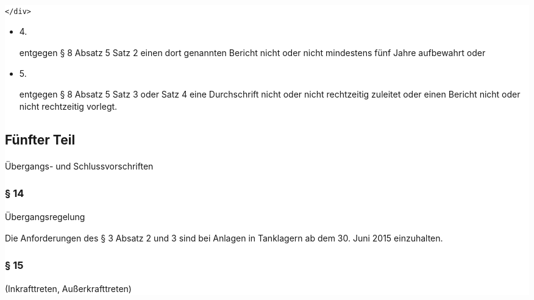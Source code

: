     </div>

  - 4\.
    
    <div>
    
    entgegen § 8 Absatz 5 Satz 2 einen dort genannten Bericht nicht oder
    nicht mindestens fünf Jahre aufbewahrt oder
    
    </div>

  - 5\.
    
    <div>
    
    entgegen § 8 Absatz 5 Satz 3 oder Satz 4 eine Durchschrift nicht
    oder nicht rechtzeitig zuleitet oder einen Bericht nicht oder nicht
    rechtzeitig vorlegt.
    
    </div>

</div>

</div>

</div>

</div>

<span id="BJNR117400998BJNG000502116.html"></span>

## Fünfter Teil  
Übergangs- und Schlussvorschriften

<span id="BJNR117400998BJNE002202116.html"></span>

### § 14  
Übergangsregelung

<div>

<div class="jnhtml">

<div>

<div class="jurAbsatz">

Die Anforderungen des § 3 Absatz 2 und 3 sind bei Anlagen in Tanklagern
ab dem 30. Juni 2015 einzuhalten.

</div>

</div>

</div>

</div>

<span id="BJNR117400998BJNE002401116.html"></span>

### § 15  
(Inkrafttreten, Außerkrafttreten)
